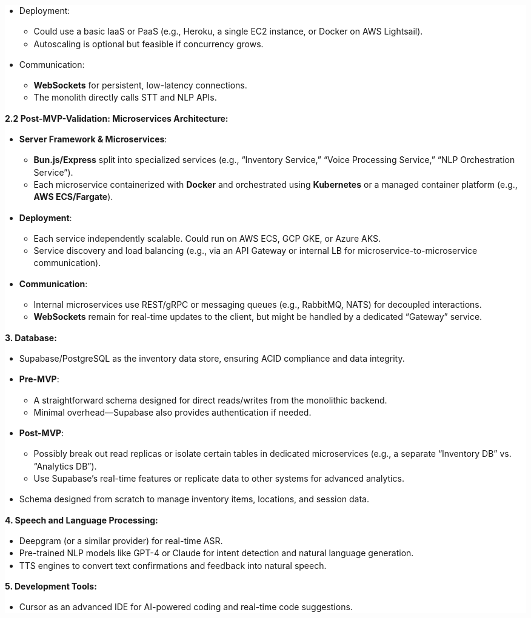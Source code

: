 *   Deployment:

    *   Could use a basic IaaS or PaaS (e.g., Heroku, a single EC2 instance, or Docker on AWS Lightsail).
    *   Autoscaling is optional but feasible if concurrency grows.

*   Communication:

    *   **WebSockets** for persistent, low-latency connections.
    *   The monolith directly calls STT and NLP APIs.

**2.2 Post-MVP-Validation: Microservices Architecture:**

*   **Server Framework & Microservices**:

    *   **Bun.js/Express** split into specialized services (e.g., “Inventory Service,” “Voice Processing Service,” “NLP Orchestration Service”).
    *   Each microservice containerized with **Docker** and orchestrated using **Kubernetes** or a managed container platform (e.g., **AWS ECS/Fargate**).

*   **Deployment**:

    *   Each service independently scalable. Could run on AWS ECS, GCP GKE, or Azure AKS.
    *   Service discovery and load balancing (e.g., via an API Gateway or internal LB for microservice-to-microservice communication).

*   **Communication**:

    *   Internal microservices use REST/gRPC or messaging queues (e.g., RabbitMQ, NATS) for decoupled interactions.
    *   **WebSockets** remain for real-time updates to the client, but might be handled by a dedicated “Gateway” service.

**3. Database:**

*   Supabase/PostgreSQL as the inventory data store, ensuring ACID compliance and data integrity.

*   **Pre-MVP**:

    *   A straightforward schema designed for direct reads/writes from the monolithic backend.
    *   Minimal overhead—Supabase also provides authentication if needed.

*   **Post-MVP**:

    *   Possibly break out read replicas or isolate certain tables in dedicated microservices (e.g., a separate “Inventory DB” vs. “Analytics DB”).
    *   Use Supabase’s real-time features or replicate data to other systems for advanced analytics.

*   Schema designed from scratch to manage inventory items, locations, and session data.

**4. Speech and Language Processing:**

*   Deepgram (or a similar provider) for real-time ASR.
*   Pre-trained NLP models like GPT-4 or Claude for intent detection and natural language generation.
*   TTS engines to convert text confirmations and feedback into natural speech.

**5. Development Tools:**

*   Cursor as an advanced IDE for AI-powered coding and real-time code suggestions.
